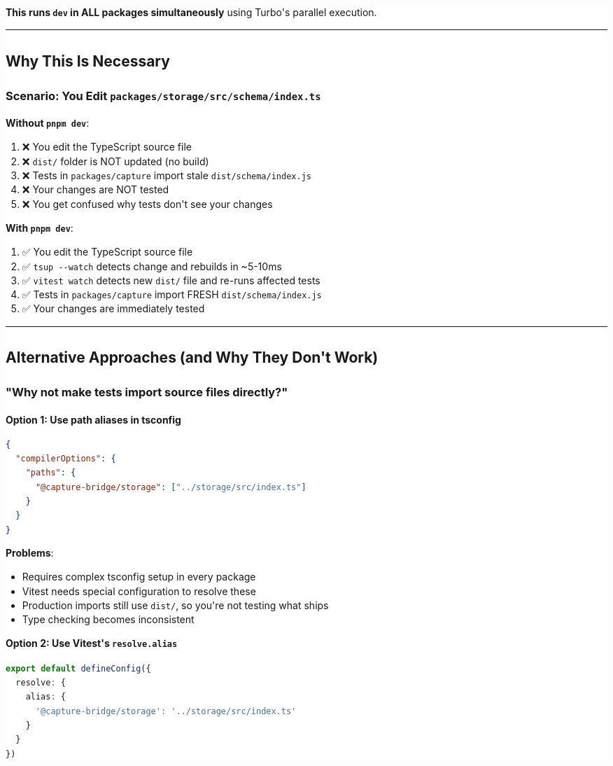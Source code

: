 **This runs `dev` in ALL packages simultaneously** using Turbo's parallel execution.

---

## Why This Is Necessary

### Scenario: You Edit `packages/storage/src/schema/index.ts`

**Without `pnpm dev`**:
1. ❌ You edit the TypeScript source file
2. ❌ `dist/` folder is NOT updated (no build)
3. ❌ Tests in `packages/capture` import stale `dist/schema/index.js`
4. ❌ Your changes are NOT tested
5. ❌ You get confused why tests don't see your changes

**With `pnpm dev`**:
1. ✅ You edit the TypeScript source file
2. ✅ `tsup --watch` detects change and rebuilds in ~5-10ms
3. ✅ `vitest watch` detects new `dist/` file and re-runs affected tests
4. ✅ Tests in `packages/capture` import FRESH `dist/schema/index.js`
5. ✅ Your changes are immediately tested

---

## Alternative Approaches (and Why They Don't Work)

### "Why not make tests import source files directly?"

**Option 1: Use path aliases in tsconfig**
```json
{
  "compilerOptions": {
    "paths": {
      "@capture-bridge/storage": ["../storage/src/index.ts"]
    }
  }
}
```

**Problems**:
- Requires complex tsconfig setup in every package
- Vitest needs special configuration to resolve these
- Production imports still use `dist/`, so you're not testing what ships
- Type checking becomes inconsistent

**Option 2: Use Vitest's `resolve.alias`**
```typescript
export default defineConfig({
  resolve: {
    alias: {
      '@capture-bridge/storage': '../storage/src/index.ts'
    }
  }
})
```
